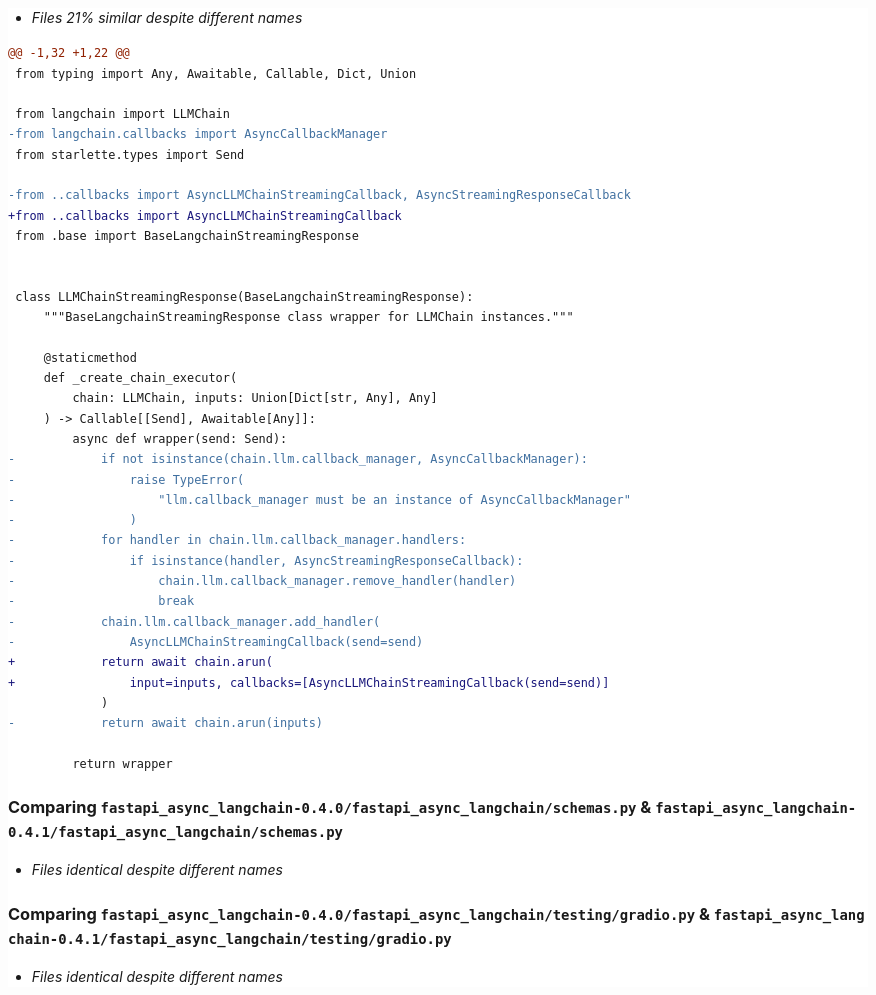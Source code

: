  * *Files 21% similar despite different names*

```diff
@@ -1,32 +1,22 @@
 from typing import Any, Awaitable, Callable, Dict, Union
 
 from langchain import LLMChain
-from langchain.callbacks import AsyncCallbackManager
 from starlette.types import Send
 
-from ..callbacks import AsyncLLMChainStreamingCallback, AsyncStreamingResponseCallback
+from ..callbacks import AsyncLLMChainStreamingCallback
 from .base import BaseLangchainStreamingResponse
 
 
 class LLMChainStreamingResponse(BaseLangchainStreamingResponse):
     """BaseLangchainStreamingResponse class wrapper for LLMChain instances."""
 
     @staticmethod
     def _create_chain_executor(
         chain: LLMChain, inputs: Union[Dict[str, Any], Any]
     ) -> Callable[[Send], Awaitable[Any]]:
         async def wrapper(send: Send):
-            if not isinstance(chain.llm.callback_manager, AsyncCallbackManager):
-                raise TypeError(
-                    "llm.callback_manager must be an instance of AsyncCallbackManager"
-                )
-            for handler in chain.llm.callback_manager.handlers:
-                if isinstance(handler, AsyncStreamingResponseCallback):
-                    chain.llm.callback_manager.remove_handler(handler)
-                    break
-            chain.llm.callback_manager.add_handler(
-                AsyncLLMChainStreamingCallback(send=send)
+            return await chain.arun(
+                input=inputs, callbacks=[AsyncLLMChainStreamingCallback(send=send)]
             )
-            return await chain.arun(inputs)
 
         return wrapper
```

### Comparing `fastapi_async_langchain-0.4.0/fastapi_async_langchain/schemas.py` & `fastapi_async_langchain-0.4.1/fastapi_async_langchain/schemas.py`

 * *Files identical despite different names*

### Comparing `fastapi_async_langchain-0.4.0/fastapi_async_langchain/testing/gradio.py` & `fastapi_async_langchain-0.4.1/fastapi_async_langchain/testing/gradio.py`

 * *Files identical despite different names*
